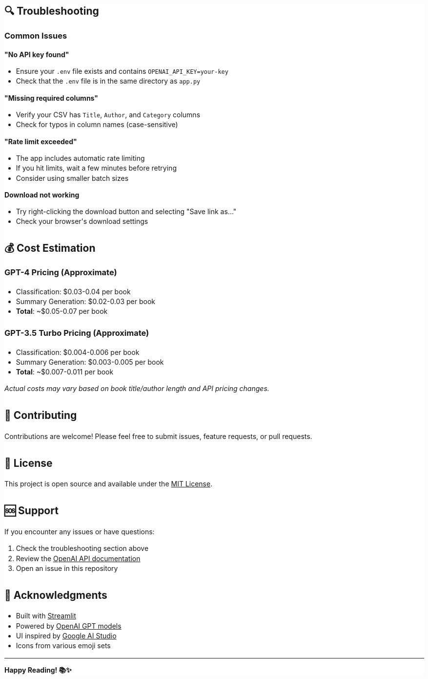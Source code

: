 ## 🔍 Troubleshooting

### Common Issues

**"No API key found"**
- Ensure your `.env` file exists and contains `OPENAI_API_KEY=your-key`
- Check that the `.env` file is in the same directory as `app.py`

**"Missing required columns"**
- Verify your CSV has `Title`, `Author`, and `Category` columns
- Check for typos in column names (case-sensitive)

**"Rate limit exceeded"**
- The app includes automatic rate limiting
- If you hit limits, wait a few minutes before retrying
- Consider using smaller batch sizes

**Download not working**
- Try right-clicking the download button and selecting "Save link as..."
- Check your browser's download settings

## 💰 Cost Estimation

### GPT-4 Pricing (Approximate)
- Classification: $0.03-0.04 per book
- Summary Generation: $0.02-0.03 per book
- **Total**: ~$0.05-0.07 per book

### GPT-3.5 Turbo Pricing (Approximate)
- Classification: $0.004-0.006 per book
- Summary Generation: $0.003-0.005 per book
- **Total**: ~$0.007-0.011 per book

*Actual costs may vary based on book title/author length and API pricing changes.*

## 🤝 Contributing

Contributions are welcome! Please feel free to submit issues, feature requests, or pull requests.

## 📄 License

This project is open source and available under the [MIT License](LICENSE).

## 🆘 Support

If you encounter any issues or have questions:

1. Check the troubleshooting section above
2. Review the [OpenAI API documentation](https://platform.openai.com/docs)
3. Open an issue in this repository

## 🙏 Acknowledgments

- Built with [Streamlit](https://streamlit.io/)
- Powered by [OpenAI GPT models](https://openai.com/)
- UI inspired by [Google AI Studio](https://aistudio.google.com/)
- Icons from various emoji sets

---

**Happy Reading! 📚✨**